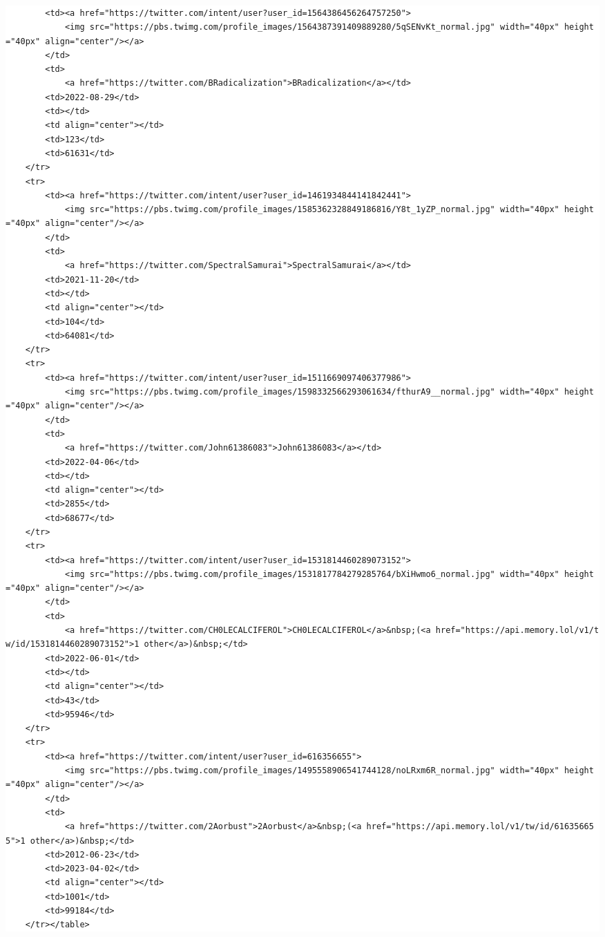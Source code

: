             <td><a href="https://twitter.com/intent/user?user_id=1564386456264757250">
                <img src="https://pbs.twimg.com/profile_images/1564387391409889280/5qSENvKt_normal.jpg" width="40px" height="40px" align="center"/></a>
            </td>
            <td>
                <a href="https://twitter.com/BRadicalization">BRadicalization</a></td>
            <td>2022-08-29</td>
            <td></td>
            <td align="center"></td>
            <td>123</td>
            <td>61631</td>
        </tr>
        <tr>
            <td><a href="https://twitter.com/intent/user?user_id=1461934844141842441">
                <img src="https://pbs.twimg.com/profile_images/1585362328849186816/Y8t_1yZP_normal.jpg" width="40px" height="40px" align="center"/></a>
            </td>
            <td>
                <a href="https://twitter.com/SpectralSamurai">SpectralSamurai</a></td>
            <td>2021-11-20</td>
            <td></td>
            <td align="center"></td>
            <td>104</td>
            <td>64081</td>
        </tr>
        <tr>
            <td><a href="https://twitter.com/intent/user?user_id=1511669097406377986">
                <img src="https://pbs.twimg.com/profile_images/1598332566293061634/fthurA9__normal.jpg" width="40px" height="40px" align="center"/></a>
            </td>
            <td>
                <a href="https://twitter.com/John61386083">John61386083</a></td>
            <td>2022-04-06</td>
            <td></td>
            <td align="center"></td>
            <td>2855</td>
            <td>68677</td>
        </tr>
        <tr>
            <td><a href="https://twitter.com/intent/user?user_id=1531814460289073152">
                <img src="https://pbs.twimg.com/profile_images/1531817784279285764/bXiHwmo6_normal.jpg" width="40px" height="40px" align="center"/></a>
            </td>
            <td>
                <a href="https://twitter.com/CH0LECALCIFEROL">CH0LECALCIFEROL</a>&nbsp;(<a href="https://api.memory.lol/v1/tw/id/1531814460289073152">1 other</a>)&nbsp;</td>
            <td>2022-06-01</td>
            <td></td>
            <td align="center"></td>
            <td>43</td>
            <td>95946</td>
        </tr>
        <tr>
            <td><a href="https://twitter.com/intent/user?user_id=616356655">
                <img src="https://pbs.twimg.com/profile_images/1495558906541744128/noLRxm6R_normal.jpg" width="40px" height="40px" align="center"/></a>
            </td>
            <td>
                <a href="https://twitter.com/2Aorbust">2Aorbust</a>&nbsp;(<a href="https://api.memory.lol/v1/tw/id/616356655">1 other</a>)&nbsp;</td>
            <td>2012-06-23</td>
            <td>2023-04-02</td>
            <td align="center"></td>
            <td>1001</td>
            <td>99184</td>
        </tr></table>